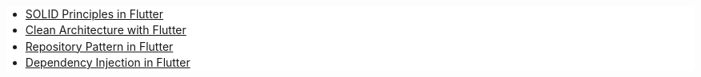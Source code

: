 - [SOLID Principles in Flutter](https://medium.com/flutter-community/solid-principles-in-flutter-1c5f8c8b6c66)
- [Clean Architecture with Flutter](https://blog.cleancoder.com/uncle-bob/2012/08/13/the-clean-architecture.html)
- [Repository Pattern in Flutter](https://medium.com/flutter-community/repository-pattern-in-flutter-5a849b2d38e2)
- [Dependency Injection in Flutter](https://medium.com/flutter-community/dependency-injection-in-flutter-using-get-it-8b4b4b4b4b4) 